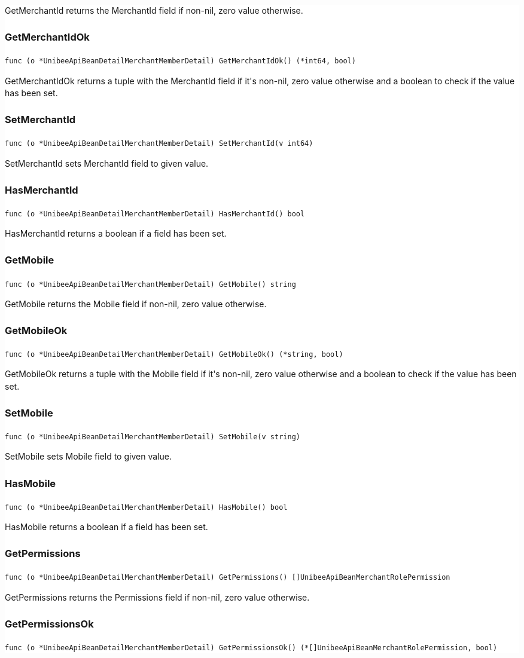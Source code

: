 GetMerchantId returns the MerchantId field if non-nil, zero value otherwise.

### GetMerchantIdOk

`func (o *UnibeeApiBeanDetailMerchantMemberDetail) GetMerchantIdOk() (*int64, bool)`

GetMerchantIdOk returns a tuple with the MerchantId field if it's non-nil, zero value otherwise
and a boolean to check if the value has been set.

### SetMerchantId

`func (o *UnibeeApiBeanDetailMerchantMemberDetail) SetMerchantId(v int64)`

SetMerchantId sets MerchantId field to given value.

### HasMerchantId

`func (o *UnibeeApiBeanDetailMerchantMemberDetail) HasMerchantId() bool`

HasMerchantId returns a boolean if a field has been set.

### GetMobile

`func (o *UnibeeApiBeanDetailMerchantMemberDetail) GetMobile() string`

GetMobile returns the Mobile field if non-nil, zero value otherwise.

### GetMobileOk

`func (o *UnibeeApiBeanDetailMerchantMemberDetail) GetMobileOk() (*string, bool)`

GetMobileOk returns a tuple with the Mobile field if it's non-nil, zero value otherwise
and a boolean to check if the value has been set.

### SetMobile

`func (o *UnibeeApiBeanDetailMerchantMemberDetail) SetMobile(v string)`

SetMobile sets Mobile field to given value.

### HasMobile

`func (o *UnibeeApiBeanDetailMerchantMemberDetail) HasMobile() bool`

HasMobile returns a boolean if a field has been set.

### GetPermissions

`func (o *UnibeeApiBeanDetailMerchantMemberDetail) GetPermissions() []UnibeeApiBeanMerchantRolePermission`

GetPermissions returns the Permissions field if non-nil, zero value otherwise.

### GetPermissionsOk

`func (o *UnibeeApiBeanDetailMerchantMemberDetail) GetPermissionsOk() (*[]UnibeeApiBeanMerchantRolePermission, bool)`
